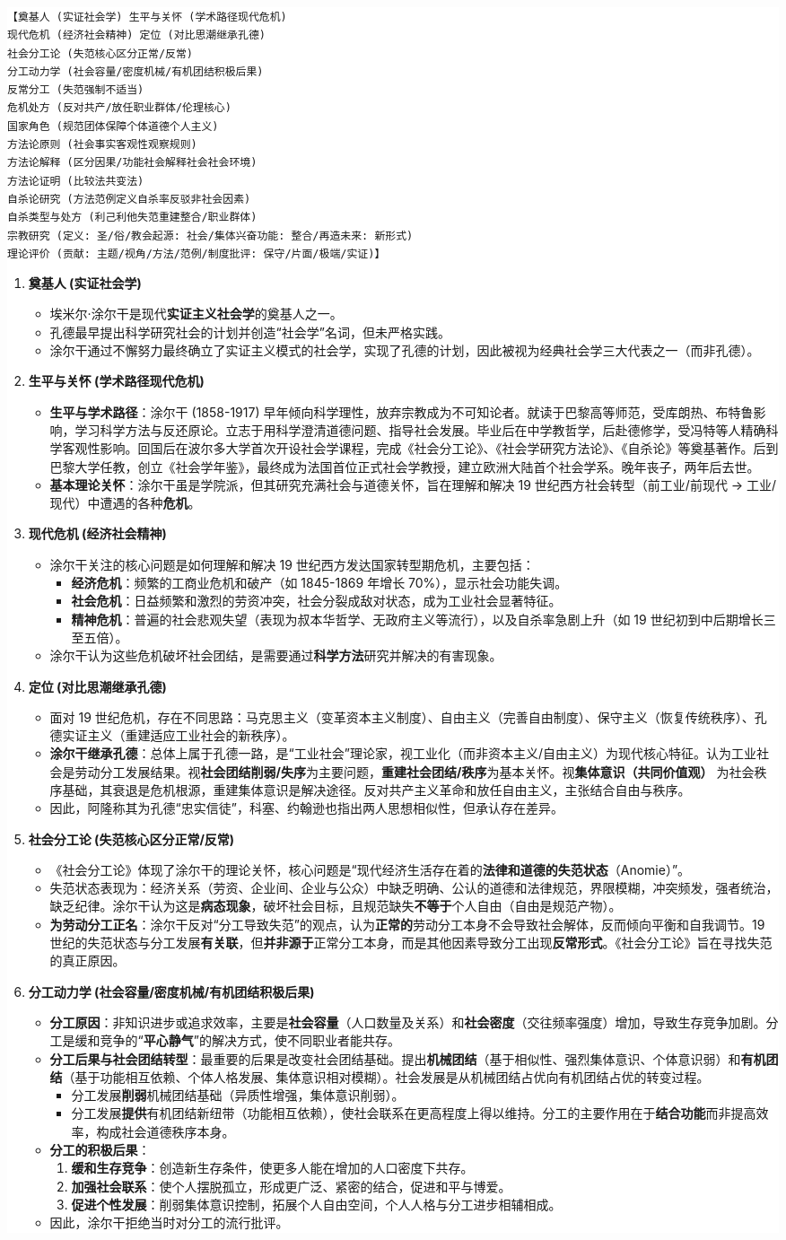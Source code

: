 

	【奠基人 (实证社会学) 生平与关怀 (学术路径现代危机)
	现代危机 (经济社会精神) 定位 (对比思潮继承孔德)
	社会分工论 (失范核心区分正常/反常)
	分工动力学 (社会容量/密度机械/有机团结积极后果)
	反常分工 (失范强制不适当)
	危机处方 (反对共产/放任职业群体/伦理核心)
	国家角色 (规范团体保障个体道德个人主义)
	方法论原则 (社会事实客观性观察规则)
	方法论解释 (区分因果/功能社会解释社会社会环境)
	方法论证明 (比较法共变法)
	自杀论研究 (方法范例定义自杀率反驳非社会因素)
	自杀类型与处方 (利己利他失范重建整合/职业群体)
	宗教研究 (定义: 圣/俗/教会起源: 社会/集体兴奋功能: 整合/再造未来: 新形式)
	理论评价 (贡献: 主题/视角/方法/范例/制度批评: 保守/片面/极端/实证)】

1.  **奠基人 (实证社会学)**
    *   埃米尔·涂尔干是现代**实证主义社会学**的奠基人之一。
    *   孔德最早提出科学研究社会的计划并创造“社会学”名词，但未严格实践。
    *   涂尔干通过不懈努力最终确立了实证主义模式的社会学，实现了孔德的计划，因此被视为经典社会学三大代表之一（而非孔德）。

2.  **生平与关怀 (学术路径现代危机)**
    *   **生平与学术路径**：涂尔干 (1858-1917) 早年倾向科学理性，放弃宗教成为不可知论者。就读于巴黎高等师范，受库朗热、布特鲁影响，学习科学方法与反还原论。立志于用科学澄清道德问题、指导社会发展。毕业后在中学教哲学，后赴德修学，受冯特等人精确科学客观性影响。回国后在波尔多大学首次开设社会学课程，完成《社会分工论》、《社会学研究方法论》、《自杀论》等奠基著作。后到巴黎大学任教，创立《社会学年鉴》，最终成为法国首位正式社会学教授，建立欧洲大陆首个社会学系。晚年丧子，两年后去世。
    *   **基本理论关怀**：涂尔干虽是学院派，但其研究充满社会与道德关怀，旨在理解和解决 19 世纪西方社会转型（前工业/前现代 -> 工业/现代）中遭遇的各种**危机**。

3.  **现代危机 (经济社会精神)**
    *   涂尔干关注的核心问题是如何理解和解决 19 世纪西方发达国家转型期危机，主要包括：
        *   **经济危机**：频繁的工商业危机和破产（如 1845-1869 年增长 70%），显示社会功能失调。
        *   **社会危机**：日益频繁和激烈的劳资冲突，社会分裂成敌对状态，成为工业社会显著特征。
        *   **精神危机**：普遍的社会悲观失望（表现为叔本华哲学、无政府主义等流行），以及自杀率急剧上升（如 19 世纪初到中后期增长三至五倍）。
    *   涂尔干认为这些危机破坏社会团结，是需要通过**科学方法**研究并解决的有害现象。

4.  **定位 (对比思潮继承孔德)**
    *   面对 19 世纪危机，存在不同思路：马克思主义（变革资本主义制度）、自由主义（完善自由制度）、保守主义（恢复传统秩序）、孔德实证主义（重建适应工业社会的新秩序）。
    *   **涂尔干继承孔德**：总体上属于孔德一路，是“工业社会”理论家，视工业化（而非资本主义/自由主义）为现代核心特征。认为工业社会是劳动分工发展结果。视**社会团结削弱/失序**为主要问题，**重建社会团结/秩序**为基本关怀。视**集体意识（共同价值观）** 为社会秩序基础，其衰退是危机根源，重建集体意识是解决途径。反对共产主义革命和放任自由主义，主张结合自由与秩序。
    *   因此，阿隆称其为孔德“忠实信徒”，科塞、约翰逊也指出两人思想相似性，但承认存在差异。

5.  **社会分工论 (失范核心区分正常/反常)**
    *   《社会分工论》体现了涂尔干的理论关怀，核心问题是“现代经济生活存在着的**法律和道德的失范状态**（Anomie）”。
    *   失范状态表现为：经济关系（劳资、企业间、企业与公众）中缺乏明确、公认的道德和法律规范，界限模糊，冲突频发，强者统治，缺乏纪律。涂尔干认为这是**病态现象**，破坏社会目标，且规范缺失**不等于**个人自由（自由是规范产物）。
    *   **为劳动分工正名**：涂尔干反对“分工导致失范”的观点，认为**正常的**劳动分工本身不会导致社会解体，反而倾向平衡和自我调节。19 世纪的失范状态与分工发展**有关联**，但**并非源于**正常分工本身，而是其他因素导致分工出现**反常形式**。《社会分工论》旨在寻找失范的真正原因。

6.  **分工动力学 (社会容量/密度机械/有机团结积极后果)**
    *   **分工原因**：非知识进步或追求效率，主要是**社会容量**（人口数量及关系）和**社会密度**（交往频率强度）增加，导致生存竞争加剧。分工是缓和竞争的“**平心静气**”的解决方式，使不同职业者能共存。
    *   **分工后果与社会团结转型**：最重要的后果是改变社会团结基础。提出**机械团结**（基于相似性、强烈集体意识、个体意识弱）和**有机团结**（基于功能相互依赖、个体人格发展、集体意识相对模糊）。社会发展是从机械团结占优向有机团结占优的转变过程。
        *   分工发展**削弱**机械团结基础（异质性增强，集体意识削弱）。
        *   分工发展**提供**有机团结新纽带（功能相互依赖），使社会联系在更高程度上得以维持。分工的主要作用在于**结合功能**而非提高效率，构成社会道德秩序本身。
    *   **分工的积极后果**：
        1.  **缓和生存竞争**：创造新生存条件，使更多人能在增加的人口密度下共存。
        2.  **加强社会联系**：使个人摆脱孤立，形成更广泛、紧密的结合，促进和平与博爱。
        3.  **促进个性发展**：削弱集体意识控制，拓展个人自由空间，个人人格与分工进步相辅相成。
    *   因此，涂尔干拒绝当时对分工的流行批评。
